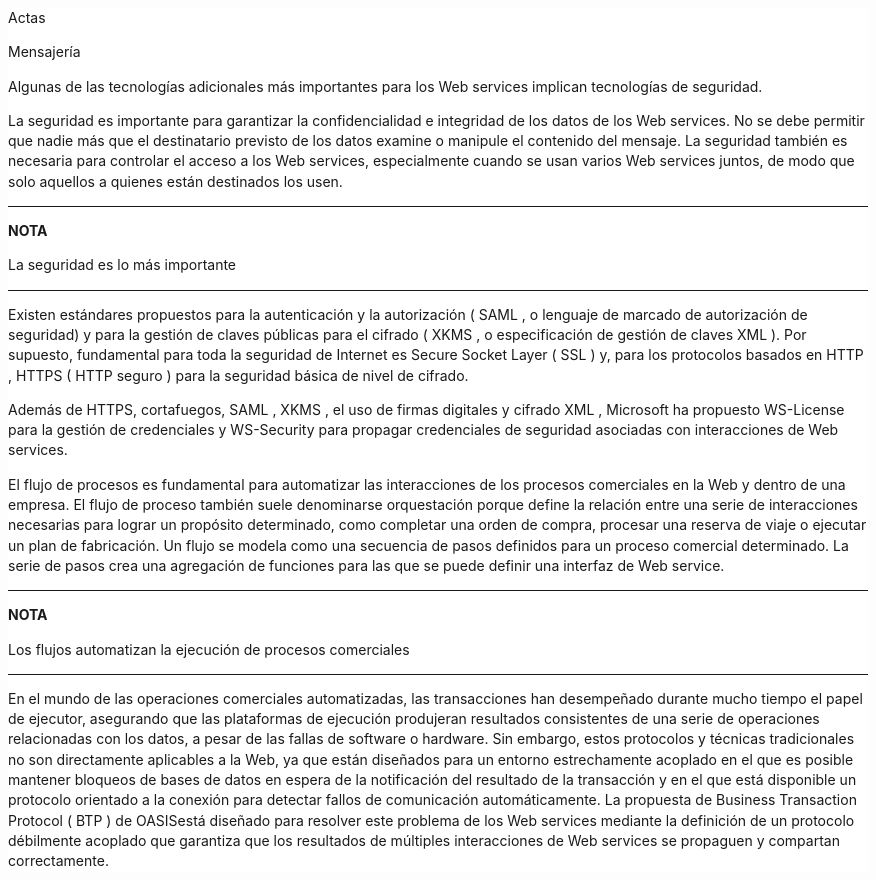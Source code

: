 Actas

Mensajería

Algunas de las tecnologías adicionales más importantes para los Web services implican tecnologías de seguridad.

La seguridad es importante para garantizar la confidencialidad e integridad de los datos de los Web services. No se debe permitir que nadie más que el destinatario previsto de los datos examine o manipule el contenido del mensaje. La seguridad también es necesaria para controlar el acceso a los Web services, especialmente cuando se usan varios Web services juntos, de modo que solo aquellos a quienes están destinados los usen.

<hr>

**NOTA**

La seguridad es lo más importante

<hr>

Existen estándares propuestos para la autenticación y la autorización ( SAML , o lenguaje de marcado de autorización de seguridad) y para la gestión de claves públicas para el cifrado ( XKMS , o especificación de gestión de claves XML ). Por supuesto, fundamental para toda la seguridad de Internet es Secure Socket Layer ( SSL ) y, para los protocolos basados ​​en HTTP , HTTPS ( HTTP seguro ) para la seguridad básica de nivel de cifrado.

Además de HTTPS, cortafuegos, SAML , XKMS , el uso de firmas digitales y cifrado XML , Microsoft ha propuesto WS-License para la gestión de credenciales y WS-Security para propagar credenciales de seguridad asociadas con interacciones de Web services.

El flujo de procesos es fundamental para automatizar las interacciones de los procesos comerciales en la Web y dentro de una empresa. El flujo de proceso también suele denominarse orquestación porque define la relación entre una serie de interacciones necesarias para lograr un propósito determinado, como completar una orden de compra, procesar una reserva de viaje o ejecutar un plan de fabricación. Un flujo se modela como una secuencia de pasos definidos para un proceso comercial determinado. La serie de pasos crea una agregación de funciones para las que se puede definir una interfaz de Web service.

<hr>

**NOTA**

Los flujos automatizan la ejecución de procesos comerciales

<hr>

En el mundo de las operaciones comerciales automatizadas, las transacciones han desempeñado durante mucho tiempo el papel de ejecutor, asegurando que las plataformas de ejecución produjeran resultados consistentes de una serie de operaciones relacionadas con los datos, a pesar de las fallas de software o hardware. Sin embargo, estos protocolos y técnicas tradicionales no son directamente aplicables a la Web, ya que están diseñados para un entorno estrechamente acoplado en el que es posible mantener bloqueos de bases de datos en espera de la notificación del resultado de la transacción y en el que está disponible un protocolo orientado a la conexión para detectar fallos de comunicación automáticamente. La propuesta de Business Transaction Protocol ( BTP ) de OASISestá diseñado para resolver este problema de los Web services mediante la definición de un protocolo débilmente acoplado que garantiza que los resultados de múltiples interacciones de Web services se propaguen y compartan correctamente.
